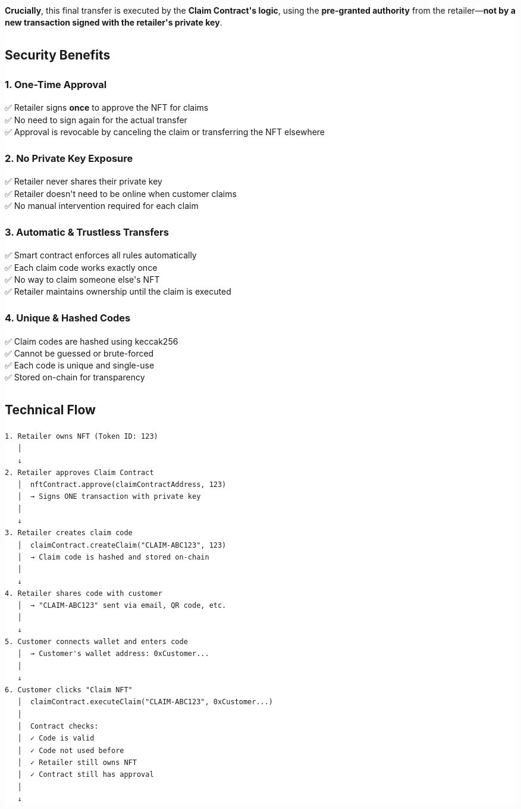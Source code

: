 **Crucially**, this final transfer is executed by the **Claim Contract's logic**, using the **pre-granted authority** from the retailer—**not by a new transaction signed with the retailer's private key**.

## Security Benefits

### 1. One-Time Approval
✅ Retailer signs **once** to approve the NFT for claims  
✅ No need to sign again for the actual transfer  
✅ Approval is revocable by canceling the claim or transferring the NFT elsewhere

### 2. No Private Key Exposure
✅ Retailer never shares their private key  
✅ Retailer doesn't need to be online when customer claims  
✅ No manual intervention required for each claim

### 3. Automatic & Trustless Transfers
✅ Smart contract enforces all rules automatically  
✅ Each claim code works exactly once  
✅ No way to claim someone else's NFT  
✅ Retailer maintains ownership until the claim is executed

### 4. Unique & Hashed Codes
✅ Claim codes are hashed using keccak256  
✅ Cannot be guessed or brute-forced  
✅ Each code is unique and single-use  
✅ Stored on-chain for transparency

## Technical Flow

```
1. Retailer owns NFT (Token ID: 123)
   │
   ↓
2. Retailer approves Claim Contract
   │  nftContract.approve(claimContractAddress, 123)
   │  → Signs ONE transaction with private key
   │
   ↓
3. Retailer creates claim code
   │  claimContract.createClaim("CLAIM-ABC123", 123)
   │  → Claim code is hashed and stored on-chain
   │
   ↓
4. Retailer shares code with customer
   │  → "CLAIM-ABC123" sent via email, QR code, etc.
   │
   ↓
5. Customer connects wallet and enters code
   │  → Customer's wallet address: 0xCustomer...
   │
   ↓
6. Customer clicks "Claim NFT"
   │  claimContract.executeClaim("CLAIM-ABC123", 0xCustomer...)
   │  
   │  Contract checks:
   │  ✓ Code is valid
   │  ✓ Code not used before
   │  ✓ Retailer still owns NFT
   │  ✓ Contract still has approval
   │
   ↓
```